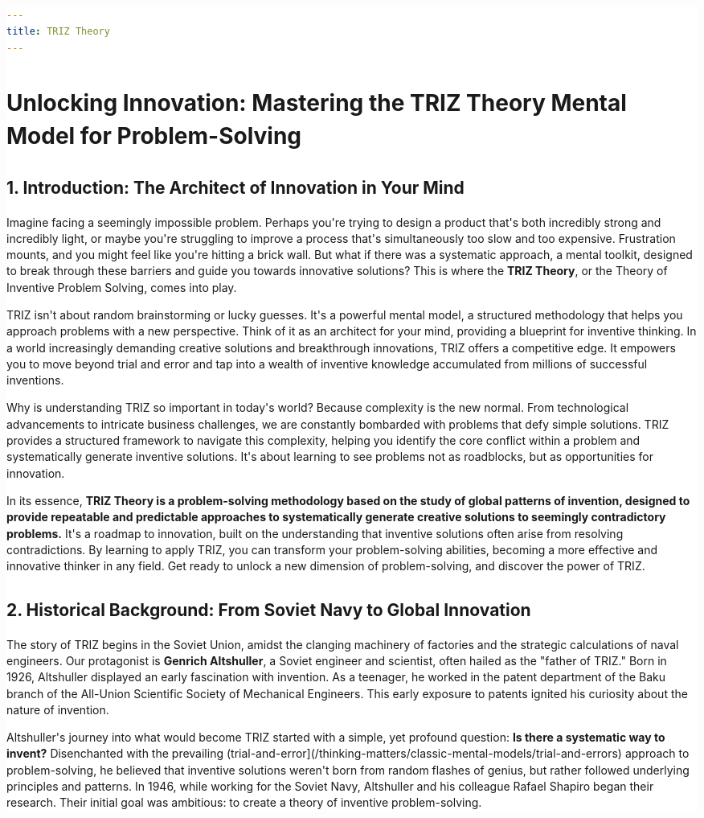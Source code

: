 ```yaml
---
title: TRIZ Theory
---
```


# Unlocking Innovation: Mastering the TRIZ Theory Mental Model for Problem-Solving

## 1. Introduction:  The Architect of Innovation in Your Mind

Imagine facing a seemingly impossible problem.  Perhaps you're trying to design a product that's both incredibly strong and incredibly light, or maybe you're struggling to improve a process that's simultaneously too slow and too expensive.  Frustration mounts, and you might feel like you're hitting a brick wall.  But what if there was a systematic approach, a mental toolkit, designed to break through these barriers and guide you towards innovative solutions?  This is where the **TRIZ Theory**, or the Theory of Inventive Problem Solving, comes into play.

TRIZ isn't about random brainstorming or lucky guesses. It's a powerful mental model, a structured methodology that helps you approach problems with a new perspective.  Think of it as an architect for your mind, providing a blueprint for inventive thinking.  In a world increasingly demanding creative solutions and breakthrough innovations, TRIZ offers a competitive edge. It empowers you to move beyond trial and error and tap into a wealth of inventive knowledge accumulated from millions of successful inventions.

Why is understanding TRIZ so important in today's world?  Because complexity is the new normal.  From technological advancements to intricate business challenges, we are constantly bombarded with problems that defy simple solutions.  TRIZ provides a structured framework to navigate this complexity, helping you identify the core conflict within a problem and systematically generate inventive solutions.  It's about learning to see problems not as roadblocks, but as opportunities for innovation.

In its essence, **TRIZ Theory is a problem-solving methodology based on the study of global patterns of invention, designed to provide repeatable and predictable approaches to systematically generate creative solutions to seemingly contradictory problems.**  It's a roadmap to innovation, built on the understanding that inventive solutions often arise from resolving contradictions.  By learning to apply TRIZ, you can transform your problem-solving abilities, becoming a more effective and innovative thinker in any field.  Get ready to unlock a new dimension of problem-solving, and discover the power of TRIZ.

## 2. Historical Background: From Soviet Navy to Global Innovation

The story of TRIZ begins in the Soviet Union, amidst the clanging machinery of factories and the strategic calculations of naval engineers.  Our protagonist is **Genrich Altshuller**, a Soviet engineer and scientist, often hailed as the "father of TRIZ."  Born in 1926, Altshuller displayed an early fascination with invention.  As a teenager, he worked in the patent department of the Baku branch of the All-Union Scientific Society of Mechanical Engineers.  This early exposure to patents ignited his curiosity about the nature of invention.

Altshuller's journey into what would become TRIZ started with a simple, yet profound question:  **Is there a systematic way to invent?**  Disenchanted with the prevailing (trial-and-error](/thinking-matters/classic-mental-models/trial-and-errors) approach to problem-solving, he believed that inventive solutions weren't born from random flashes of genius, but rather followed underlying principles and patterns.  In 1946, while working for the Soviet Navy, Altshuller and his colleague Rafael Shapiro began their research. Their initial goal was ambitious: to create a theory of inventive problem-solving.
